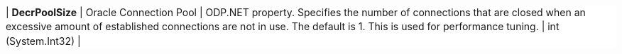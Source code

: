 |                                              **DecrPoolSize**                                               |                                                                                    Oracle Connection Pool                                                                                     |                                                                                                                                                                                                                                                                                                                                                                                                                                                                                                                                                                                                                                                                                                                                                                                                                                                                                                                                                                                                                                                                                                                                                                                                                                                                                                                                                                                                                                                                                                                                                                                                                                                                                                                                                                                                                                                                                                                                                                                                                                                                                                                                                                                                                                                                                                                                                                                                                                                                                                                               ODP.NET property. Specifies the number of connections that are closed when an excessive amount of established connections are not in use. The default is 1. This is used for performance tuning.                                                                                                                                                                                                                                                                                                                                                                                                                                                                                                                                                                                                                                                                                                                                                                                                                                                                                                                                                                                                                                                                                                                                                                                                                                                                                                                                                                                                                                                                                                                                                                                                                                                                                                                                                                                                                                                                                                                                                                                                                                                                                                                                                                                                                                                                                                                                                                                                                                                                                                                                |   int (System.Int32)    |